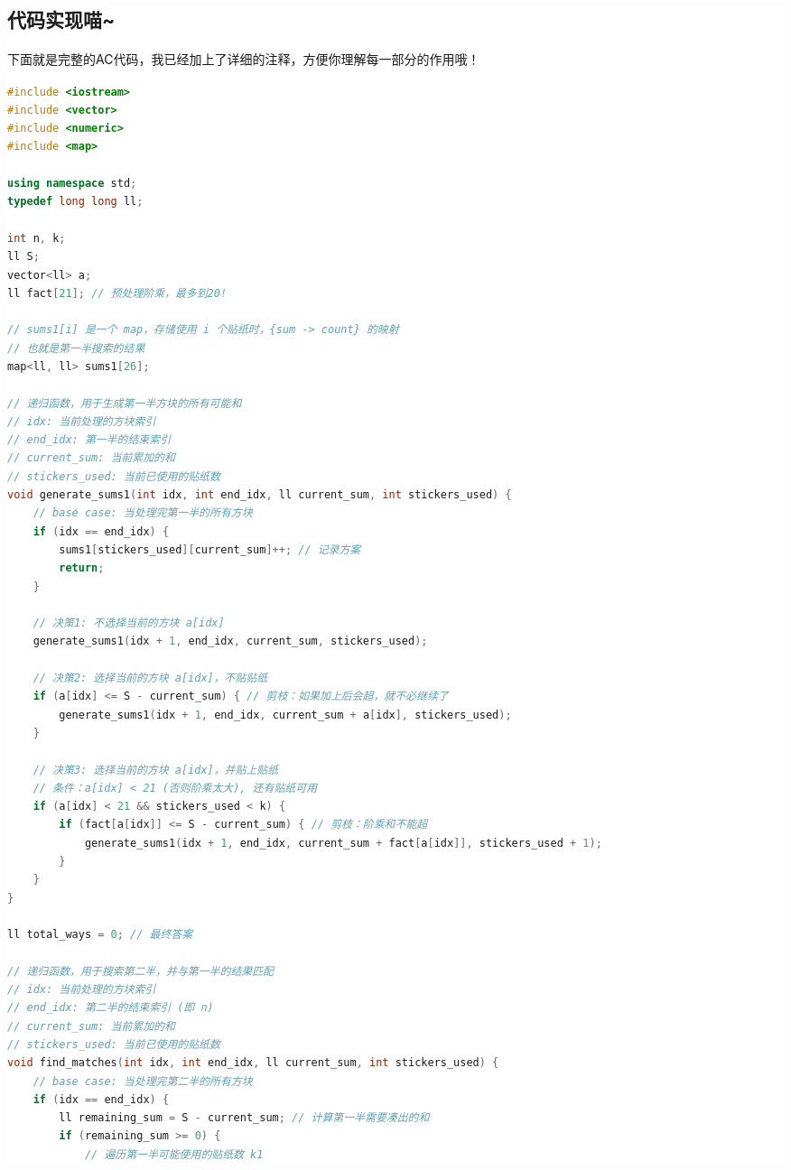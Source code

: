 ## 代码实现喵~
下面就是完整的AC代码，我已经加上了详细的注释，方便你理解每一部分的作用哦！

```cpp
#include <iostream>
#include <vector>
#include <numeric>
#include <map>

using namespace std;
typedef long long ll;

int n, k;
ll S;
vector<ll> a;
ll fact[21]; // 预处理阶乘，最多到20!

// sums1[i] 是一个 map，存储使用 i 个贴纸时，{sum -> count} 的映射
// 也就是第一半搜索的结果
map<ll, ll> sums1[26]; 

// 递归函数，用于生成第一半方块的所有可能和
// idx: 当前处理的方块索引
// end_idx: 第一半的结束索引
// current_sum: 当前累加的和
// stickers_used: 当前已使用的贴纸数
void generate_sums1(int idx, int end_idx, ll current_sum, int stickers_used) {
    // base case: 当处理完第一半的所有方块
    if (idx == end_idx) {
        sums1[stickers_used][current_sum]++; // 记录方案
        return;
    }

    // 决策1: 不选择当前的方块 a[idx]
    generate_sums1(idx + 1, end_idx, current_sum, stickers_used);

    // 决策2: 选择当前的方块 a[idx]，不贴贴纸
    if (a[idx] <= S - current_sum) { // 剪枝：如果加上后会超，就不必继续了
        generate_sums1(idx + 1, end_idx, current_sum + a[idx], stickers_used);
    }

    // 决策3: 选择当前的方块 a[idx]，并贴上贴纸
    // 条件：a[idx] < 21 (否则阶乘太大), 还有贴纸可用
    if (a[idx] < 21 && stickers_used < k) {
        if (fact[a[idx]] <= S - current_sum) { // 剪枝：阶乘和不能超
            generate_sums1(idx + 1, end_idx, current_sum + fact[a[idx]], stickers_used + 1);
        }
    }
}

ll total_ways = 0; // 最终答案

// 递归函数，用于搜索第二半，并与第一半的结果匹配
// idx: 当前处理的方块索引
// end_idx: 第二半的结束索引 (即 n)
// current_sum: 当前累加的和
// stickers_used: 当前已使用的贴纸数
void find_matches(int idx, int end_idx, ll current_sum, int stickers_used) {
    // base case: 当处理完第二半的所有方块
    if (idx == end_idx) {
        ll remaining_sum = S - current_sum; // 计算第一半需要凑出的和
        if (remaining_sum >= 0) {
            // 遍历第一半可能使用的贴纸数 k1
```